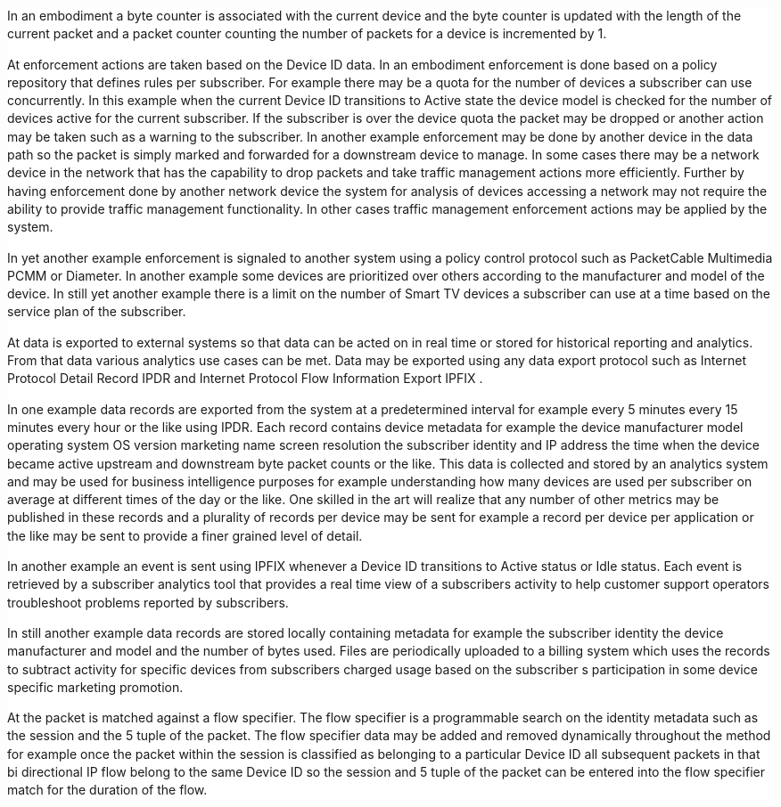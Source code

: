 In an embodiment a byte counter is associated with the current device and the byte counter is updated with the length of the current packet and a packet counter counting the number of packets for a device is incremented by 1.

At enforcement actions are taken based on the Device ID data. In an embodiment enforcement is done based on a policy repository that defines rules per subscriber. For example there may be a quota for the number of devices a subscriber can use concurrently. In this example when the current Device ID transitions to Active state the device model is checked for the number of devices active for the current subscriber. If the subscriber is over the device quota the packet may be dropped or another action may be taken such as a warning to the subscriber. In another example enforcement may be done by another device in the data path so the packet is simply marked and forwarded for a downstream device to manage. In some cases there may be a network device in the network that has the capability to drop packets and take traffic management actions more efficiently. Further by having enforcement done by another network device the system for analysis of devices accessing a network may not require the ability to provide traffic management functionality. In other cases traffic management enforcement actions may be applied by the system.

In yet another example enforcement is signaled to another system using a policy control protocol such as PacketCable Multimedia PCMM or Diameter. In another example some devices are prioritized over others according to the manufacturer and model of the device. In still yet another example there is a limit on the number of Smart TV devices a subscriber can use at a time based on the service plan of the subscriber.

At data is exported to external systems so that data can be acted on in real time or stored for historical reporting and analytics. From that data various analytics use cases can be met. Data may be exported using any data export protocol such as Internet Protocol Detail Record IPDR and Internet Protocol Flow Information Export IPFIX .

In one example data records are exported from the system at a predetermined interval for example every 5 minutes every 15 minutes every hour or the like using IPDR. Each record contains device metadata for example the device manufacturer model operating system OS version marketing name screen resolution the subscriber identity and IP address the time when the device became active upstream and downstream byte packet counts or the like. This data is collected and stored by an analytics system and may be used for business intelligence purposes for example understanding how many devices are used per subscriber on average at different times of the day or the like. One skilled in the art will realize that any number of other metrics may be published in these records and a plurality of records per device may be sent for example a record per device per application or the like may be sent to provide a finer grained level of detail.

In another example an event is sent using IPFIX whenever a Device ID transitions to Active status or Idle status. Each event is retrieved by a subscriber analytics tool that provides a real time view of a subscribers activity to help customer support operators troubleshoot problems reported by subscribers.

In still another example data records are stored locally containing metadata for example the subscriber identity the device manufacturer and model and the number of bytes used. Files are periodically uploaded to a billing system which uses the records to subtract activity for specific devices from subscribers charged usage based on the subscriber s participation in some device specific marketing promotion.

At the packet is matched against a flow specifier. The flow specifier is a programmable search on the identity metadata such as the session and the 5 tuple of the packet. The flow specifier data may be added and removed dynamically throughout the method for example once the packet within the session is classified as belonging to a particular Device ID all subsequent packets in that bi directional IP flow belong to the same Device ID so the session and 5 tuple of the packet can be entered into the flow specifier match for the duration of the flow.
